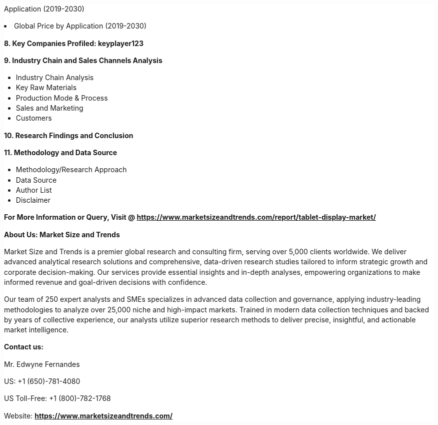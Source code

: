Application (2019-2030)</li><li>Global Price by Application (2019-2030)</li></ul><p><strong>8. Key Companies Profiled: keyplayer123</strong></p><p><strong>9. Industry Chain and Sales Channels Analysis</strong></p><ul><li>Industry Chain Analysis</li><li>Key Raw Materials</li><li>Production Mode &amp; Process</li><li>Sales and Marketing</li><li>Customers</li></ul><p><strong>10. Research Findings and Conclusion</strong></p><p><strong>11. Methodology and Data Source</strong></p><ul><li>Methodology/Research Approach</li><li>Data Source</li><li>Author List</li><li>Disclaimer</li></ul></p><p><strong>For More Information or Query, Visit @ <a href="https://www.marketsizeandtrends.com/report/tablet-display-market/">https://www.marketsizeandtrends.com/report/tablet-display-market/</a></strong></p><p><strong>About Us: Market Size and Trends</strong></p><p>Market Size and Trends is a premier global research and consulting firm, serving over 5,000 clients worldwide. We deliver advanced analytical research solutions and comprehensive, data-driven research studies tailored to inform strategic growth and corporate decision-making. Our services provide essential insights and in-depth analyses, empowering organizations to make informed revenue and goal-driven decisions with confidence.</p><p>Our team of 250 expert analysts and SMEs specializes in advanced data collection and governance, applying industry-leading methodologies to analyze over 25,000 niche and high-impact markets. Trained in modern data collection techniques and backed by years of collective experience, our analysts utilize superior research methods to deliver precise, insightful, and actionable market intelligence.</p><p><strong>Contact us:</strong></p><p>Mr. Edwyne Fernandes</p><p>US: +1 (650)-781-4080</p><p>US Toll-Free: +1 (800)-782-1768</p><p>Website: <strong><a href="https://www.marketsizeandtrends.com/">https://www.marketsizeandtrends.com/</a></strong></p>
